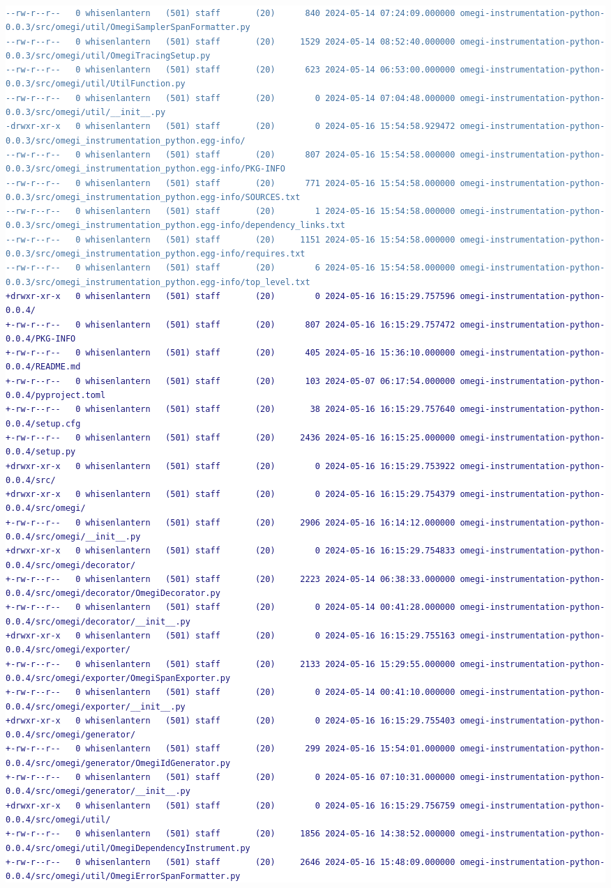 ```diff
--rw-r--r--   0 whisenlantern   (501) staff       (20)      840 2024-05-14 07:24:09.000000 omegi-instrumentation-python-0.0.3/src/omegi/util/OmegiSamplerSpanFormatter.py
--rw-r--r--   0 whisenlantern   (501) staff       (20)     1529 2024-05-14 08:52:40.000000 omegi-instrumentation-python-0.0.3/src/omegi/util/OmegiTracingSetup.py
--rw-r--r--   0 whisenlantern   (501) staff       (20)      623 2024-05-14 06:53:00.000000 omegi-instrumentation-python-0.0.3/src/omegi/util/UtilFunction.py
--rw-r--r--   0 whisenlantern   (501) staff       (20)        0 2024-05-14 07:04:48.000000 omegi-instrumentation-python-0.0.3/src/omegi/util/__init__.py
-drwxr-xr-x   0 whisenlantern   (501) staff       (20)        0 2024-05-16 15:54:58.929472 omegi-instrumentation-python-0.0.3/src/omegi_instrumentation_python.egg-info/
--rw-r--r--   0 whisenlantern   (501) staff       (20)      807 2024-05-16 15:54:58.000000 omegi-instrumentation-python-0.0.3/src/omegi_instrumentation_python.egg-info/PKG-INFO
--rw-r--r--   0 whisenlantern   (501) staff       (20)      771 2024-05-16 15:54:58.000000 omegi-instrumentation-python-0.0.3/src/omegi_instrumentation_python.egg-info/SOURCES.txt
--rw-r--r--   0 whisenlantern   (501) staff       (20)        1 2024-05-16 15:54:58.000000 omegi-instrumentation-python-0.0.3/src/omegi_instrumentation_python.egg-info/dependency_links.txt
--rw-r--r--   0 whisenlantern   (501) staff       (20)     1151 2024-05-16 15:54:58.000000 omegi-instrumentation-python-0.0.3/src/omegi_instrumentation_python.egg-info/requires.txt
--rw-r--r--   0 whisenlantern   (501) staff       (20)        6 2024-05-16 15:54:58.000000 omegi-instrumentation-python-0.0.3/src/omegi_instrumentation_python.egg-info/top_level.txt
+drwxr-xr-x   0 whisenlantern   (501) staff       (20)        0 2024-05-16 16:15:29.757596 omegi-instrumentation-python-0.0.4/
+-rw-r--r--   0 whisenlantern   (501) staff       (20)      807 2024-05-16 16:15:29.757472 omegi-instrumentation-python-0.0.4/PKG-INFO
+-rw-r--r--   0 whisenlantern   (501) staff       (20)      405 2024-05-16 15:36:10.000000 omegi-instrumentation-python-0.0.4/README.md
+-rw-r--r--   0 whisenlantern   (501) staff       (20)      103 2024-05-07 06:17:54.000000 omegi-instrumentation-python-0.0.4/pyproject.toml
+-rw-r--r--   0 whisenlantern   (501) staff       (20)       38 2024-05-16 16:15:29.757640 omegi-instrumentation-python-0.0.4/setup.cfg
+-rw-r--r--   0 whisenlantern   (501) staff       (20)     2436 2024-05-16 16:15:25.000000 omegi-instrumentation-python-0.0.4/setup.py
+drwxr-xr-x   0 whisenlantern   (501) staff       (20)        0 2024-05-16 16:15:29.753922 omegi-instrumentation-python-0.0.4/src/
+drwxr-xr-x   0 whisenlantern   (501) staff       (20)        0 2024-05-16 16:15:29.754379 omegi-instrumentation-python-0.0.4/src/omegi/
+-rw-r--r--   0 whisenlantern   (501) staff       (20)     2906 2024-05-16 16:14:12.000000 omegi-instrumentation-python-0.0.4/src/omegi/__init__.py
+drwxr-xr-x   0 whisenlantern   (501) staff       (20)        0 2024-05-16 16:15:29.754833 omegi-instrumentation-python-0.0.4/src/omegi/decorator/
+-rw-r--r--   0 whisenlantern   (501) staff       (20)     2223 2024-05-14 06:38:33.000000 omegi-instrumentation-python-0.0.4/src/omegi/decorator/OmegiDecorator.py
+-rw-r--r--   0 whisenlantern   (501) staff       (20)        0 2024-05-14 00:41:28.000000 omegi-instrumentation-python-0.0.4/src/omegi/decorator/__init__.py
+drwxr-xr-x   0 whisenlantern   (501) staff       (20)        0 2024-05-16 16:15:29.755163 omegi-instrumentation-python-0.0.4/src/omegi/exporter/
+-rw-r--r--   0 whisenlantern   (501) staff       (20)     2133 2024-05-16 15:29:55.000000 omegi-instrumentation-python-0.0.4/src/omegi/exporter/OmegiSpanExporter.py
+-rw-r--r--   0 whisenlantern   (501) staff       (20)        0 2024-05-14 00:41:10.000000 omegi-instrumentation-python-0.0.4/src/omegi/exporter/__init__.py
+drwxr-xr-x   0 whisenlantern   (501) staff       (20)        0 2024-05-16 16:15:29.755403 omegi-instrumentation-python-0.0.4/src/omegi/generator/
+-rw-r--r--   0 whisenlantern   (501) staff       (20)      299 2024-05-16 15:54:01.000000 omegi-instrumentation-python-0.0.4/src/omegi/generator/OmegiIdGenerator.py
+-rw-r--r--   0 whisenlantern   (501) staff       (20)        0 2024-05-16 07:10:31.000000 omegi-instrumentation-python-0.0.4/src/omegi/generator/__init__.py
+drwxr-xr-x   0 whisenlantern   (501) staff       (20)        0 2024-05-16 16:15:29.756759 omegi-instrumentation-python-0.0.4/src/omegi/util/
+-rw-r--r--   0 whisenlantern   (501) staff       (20)     1856 2024-05-16 14:38:52.000000 omegi-instrumentation-python-0.0.4/src/omegi/util/OmegiDependencyInstrument.py
+-rw-r--r--   0 whisenlantern   (501) staff       (20)     2646 2024-05-16 15:48:09.000000 omegi-instrumentation-python-0.0.4/src/omegi/util/OmegiErrorSpanFormatter.py
```